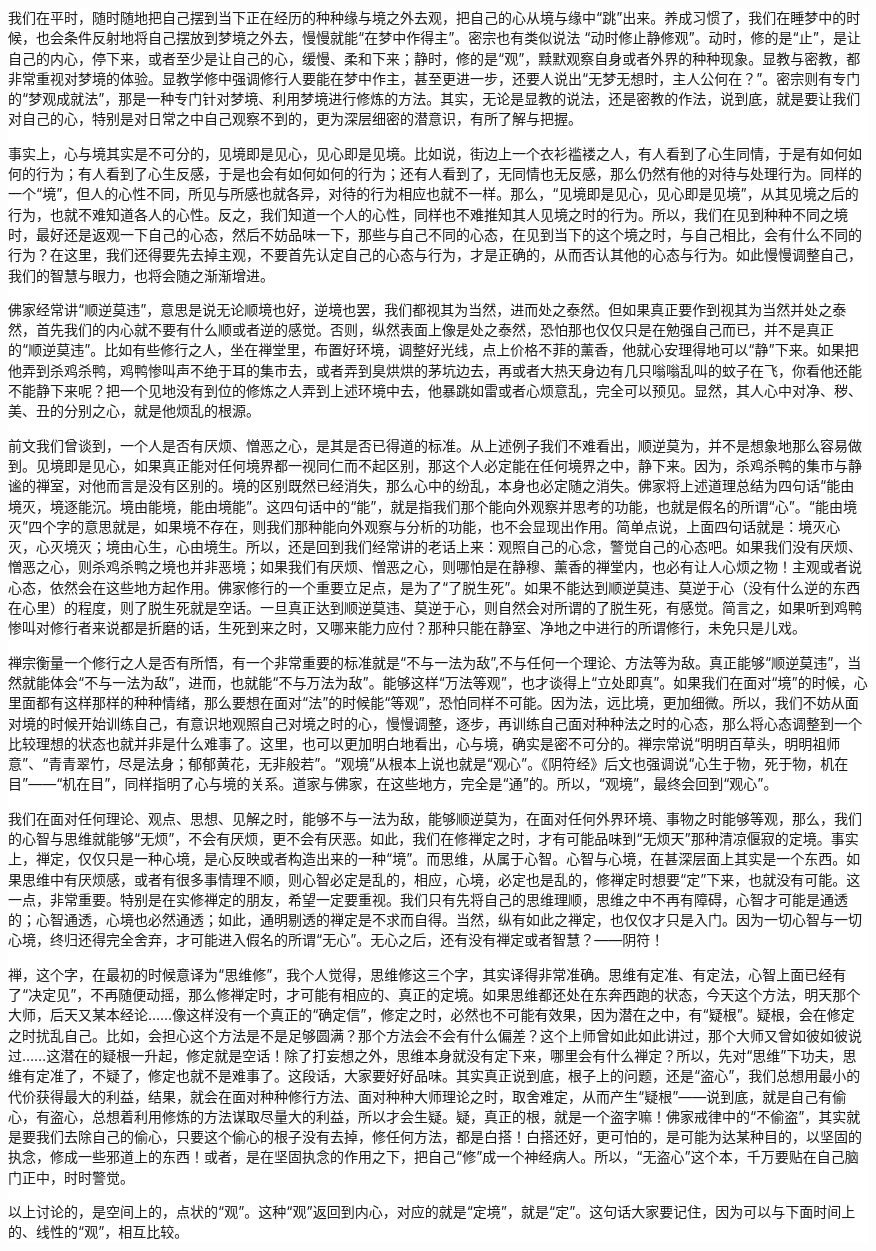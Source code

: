  

我们在平时，随时随地把自己摆到当下正在经历的种种缘与境之外去观，把自己的心从境与缘中“跳”出来。养成习惯了，我们在睡梦中的时候，也会条件反射地将自己摆放到梦境之外去，慢慢就能“在梦中作得主”。密宗也有类似说法 “动时修止静修观”。动时，修的是“止”，是让自己的内心，停下来，或者至少是让自己的心，缓慢、柔和下来；静时，修的是“观”，黩默观察自身或者外界的种种现象。显教与密教，都非常重视对梦境的体验。显教学修中强调修行人要能在梦中作主，甚至更进一步，还要人说出“无梦无想时，主人公何在？”。密宗则有专门的“梦观成就法”，那是一种专门针对梦境、利用梦境进行修炼的方法。其实，无论是显教的说法，还是密教的作法，说到底，就是要让我们对自己的心，特别是对日常之中自己观察不到的，更为深层细密的潜意识，有所了解与把握。

 

事实上，心与境其实是不可分的，见境即是见心，见心即是见境。比如说，街边上一个衣衫褴褛之人，有人看到了心生同情，于是有如何如何的行为；有人看到了心生反感，于是也会有如何如何的行为；还有人看到了，无同情也无反感，那么仍然有他的对待与处理行为。同样的一个“境”，但人的心性不同，所见与所感也就各异，对待的行为相应也就不一样。那么，“见境即是见心，见心即是见境”，从其见境之后的行为，也就不难知道各人的心性。反之，我们知道一个人的心性，同样也不难推知其人见境之时的行为。所以，我们在见到种种不同之境时，最好还是返观一下自己的心态，然后不妨品味一下，那些与自己不同的心态，在见到当下的这个境之时，与自己相比，会有什么不同的行为？在这里，我们还得要先去掉主观，不要首先认定自己的心态与行为，才是正确的，从而否认其他的心态与行为。如此慢慢调整自己，我们的智慧与眼力，也将会随之渐渐增进。

 

佛家经常讲“顺逆莫违”，意思是说无论顺境也好，逆境也罢，我们都视其为当然，进而处之泰然。但如果真正要作到视其为当然并处之泰然，首先我们的内心就不要有什么顺或者逆的感觉。否则，纵然表面上像是处之泰然，恐怕那也仅仅只是在勉强自己而已，并不是真正的“顺逆莫违”。比如有些修行之人，坐在禅堂里，布置好环境，调整好光线，点上价格不菲的薰香，他就心安理得地可以“静”下来。如果把他弄到杀鸡杀鸭，鸡鸭惨叫声不绝于耳的集市去，或者弄到臭烘烘的茅坑边去，再或者大热天身边有几只嗡嗡乱叫的蚊子在飞，你看他还能不能静下来呢？把一个见地没有到位的修炼之人弄到上述环境中去，他暴跳如雷或者心烦意乱，完全可以预见。显然，其人心中对净、秽、美、丑的分别之心，就是他烦乱的根源。

 

前文我们曾谈到，一个人是否有厌烦、憎恶之心，是其是否已得道的标准。从上述例子我们不难看出，顺逆莫为，并不是想象地那么容易做到。见境即是见心，如果真正能对任何境界都一视同仁而不起区别，那这个人必定能在任何境界之中，静下来。因为，杀鸡杀鸭的集市与静谧的禅室，对他而言是没有区别的。境的区别既然已经消失，那么心中的纷乱，本身也必定随之消失。佛家将上述道理总结为四句话“能由境灭，境逐能沉。境由能境，能由境能”。这四句话中的“能”，就是指我们那个能向外观察并思考的功能，也就是假名的所谓“心”。“能由境灭”四个字的意思就是，如果境不存在，则我们那种能向外观察与分析的功能，也不会显现出作用。简单点说，上面四句话就是：境灭心灭，心灭境灭；境由心生，心由境生。所以，还是回到我们经常讲的老话上来：观照自己的心念，警觉自己的心态吧。如果我们没有厌烦、憎恶之心，则杀鸡杀鸭之境也并非恶境；如果我们有厌烦、憎恶之心，则哪怕是在静穆、薰香的禅堂内，也必有让人心烦之物！主观或者说心态，依然会在这些地方起作用。佛家修行的一个重要立足点，是为了“了脱生死”。如果不能达到顺逆莫违、莫逆于心（没有什么逆的东西在心里）的程度，则了脱生死就是空话。一旦真正达到顺逆莫违、莫逆于心，则自然会对所谓的了脱生死，有感觉。简言之，如果听到鸡鸭惨叫对修行者来说都是折磨的话，生死到来之时，又哪来能力应付？那种只能在静室、净地之中进行的所谓修行，未免只是儿戏。

 

禅宗衡量一个修行之人是否有所悟，有一个非常重要的标准就是“不与一法为敌”,不与任何一个理论、方法等为敌。真正能够“顺逆莫违”，当然就能体会“不与一法为敌”，进而，也就能“不与万法为敌”。能够这样“万法等观”，也才谈得上“立处即真”。如果我们在面对“境”的时候，心里面都有这样那样的种种情绪，那么要想在面对“法”的时候能“等观”，恐怕同样不可能。因为法，远比境，更加细微。所以，我们不妨从面对境的时候开始训练自己，有意识地观照自己对境之时的心，慢慢调整，逐步，再训练自己面对种种法之时的心态，那么将心态调整到一个比较理想的状态也就并非是什么难事了。这里，也可以更加明白地看出，心与境，确实是密不可分的。禅宗常说“明明百草头，明明祖师意”、“青青翠竹，尽是法身；郁郁黄花，无非般若”。“观境”从根本上说也就是“观心”。《阴符经》后文也强调说“心生于物，死于物，机在目”——“机在目”，同样指明了心与境的关系。道家与佛家，在这些地方，完全是“通”的。所以，“观境”，最终会回到“观心”。

 

我们在面对任何理论、观点、思想、见解之时，能够不与一法为敌，能够顺逆莫为，在面对任何外界环境、事物之时能够等观，那么，我们的心智与思维就能够“无烦”，不会有厌烦，更不会有厌恶。如此，我们在修禅定之时，才有可能品味到“无烦天”那种清凉偃寂的定境。事实上，禅定，仅仅只是一种心境，是心反映或者构造出来的一种“境”。而思维，从属于心智。心智与心境，在甚深层面上其实是一个东西。如果思维中有厌烦感，或者有很多事情理不顺，则心智必定是乱的，相应，心境，必定也是乱的，修禅定时想要“定”下来，也就没有可能。这一点，非常重要。特别是在实修禅定的朋友，希望一定要重视。我们只有先将自己的思维理顺，思维之中不再有障碍，心智才可能是通透的；心智通透，心境也必然通透；如此，通明剔透的禅定是不求而自得。当然，纵有如此之禅定，也仅仅才只是入门。因为一切心智与一切心境，终归还得完全舍弃，才可能进入假名的所谓“无心”。无心之后，还有没有禅定或者智慧？——阴符！

 

禅，这个字，在最初的时候意译为“思维修”，我个人觉得，思维修这三个字，其实译得非常准确。思维有定准、有定法，心智上面已经有了“决定见”，不再随便动摇，那么修禅定时，才可能有相应的、真正的定境。如果思维都还处在东奔西跑的状态，今天这个方法，明天那个大师，后天又某本经论……像这样没有一个真正的“确定信”，修定之时，必然也不可能有效果，因为潜在之中，有“疑根”。疑根，会在修定之时扰乱自己。比如，会担心这个方法是不是足够圆满？那个方法会不会有什么偏差？这个上师曾如此如此讲过，那个大师又曾如彼如彼说过……这潜在的疑根一升起，修定就是空话！除了打妄想之外，思维本身就没有定下来，哪里会有什么禅定？所以，先对“思维”下功夫，思维有定准了，不疑了，修定也就不是难事了。这段话，大家要好好品味。其实真正说到底，根子上的问题，还是“盗心”，我们总想用最小的代价获得最大的利益，结果，就会在面对种种修行方法、面对种种大师理论之时，取舍难定，从而产生“疑根”——说到底，就是自己有偷心，有盗心，总想着利用修炼的方法谋取尽量大的利益，所以才会生疑。疑，真正的根，就是一个盗字嘛！佛家戒律中的“不偷盗”，其实就是要我们去除自己的偷心，只要这个偷心的根子没有去掉，修任何方法，都是白搭！白搭还好，更可怕的，是可能为达某种目的，以坚固的执念，修成一些邪道上的东西！或者，是在坚固执念的作用之下，把自己“修”成一个神经病人。所以，“无盗心”这个本，千万要贴在自己脑门正中，时时警觉。

 

​    以上讨论的，是空间上的，点状的“观”。这种“观”返回到内心，对应的就是“定境”，就是“定”。这句话大家要记住，因为可以与下面时间上的、线性的“观”，相互比较。

 